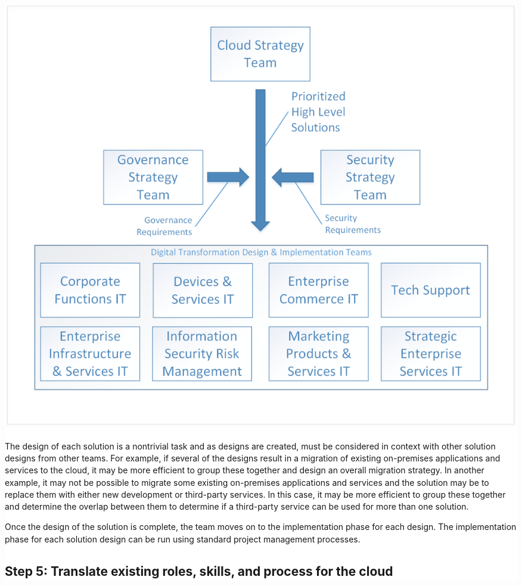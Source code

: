 ![Cloud Strategy team delivers high-level solutions to design and implementation teams.](../_images/getting-started-overview-3.png)

The design of each solution is a nontrivial task and as designs are created, must be considered in context with other solution designs from other teams. For example, if several of the designs result in a migration of existing on-premises applications and services to the cloud, it may be more efficient to group these together and design an overall migration strategy. In another example, it may not be possible to migrate some existing on-premises applications and services and the solution may be to replace them with either new development or third-party services. In this case, it may be more efficient to group these together and determine the overlap between them to determine if a third-party service can be used for more than one solution.

Once the design of the solution is complete, the team moves on to the implementation phase for each design. The implementation phase for each solution design can be run using standard project management processes.

## Step 5: Translate existing roles, skills, and process for the cloud
